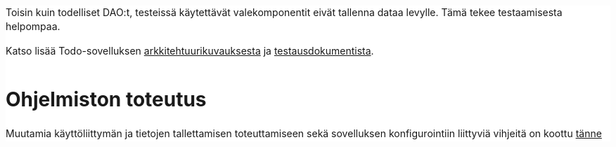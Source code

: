 Toisin kuin todelliset DAO:t, testeissä käytettävät valekomponentit eivät tallenna dataa levylle. Tämä tekee testaamisesta helpompaa.

Katso lisää Todo-sovelluksen [arkkitehtuurikuvauksesta](https://github.com/mluukkai/OtmTodoApp/blob/master/dokumentaatio/arkkitehtuuri.md) ja [testausdokumentista](https://github.com/mluukkai/OtmTodoApp/blob/master/dokumentaatio/testaus.md).

# Ohjelmiston toteutus

Muutamia käyttöliittymän ja tietojen tallettamisen toteuttamiseen sekä sovelluksen konfigurointiin liittyviä vihjeitä on koottu [tänne](https://github.com/mluukkai/ohjelmistotekniikka-kevat-2020/blob/master/web/java.md)
